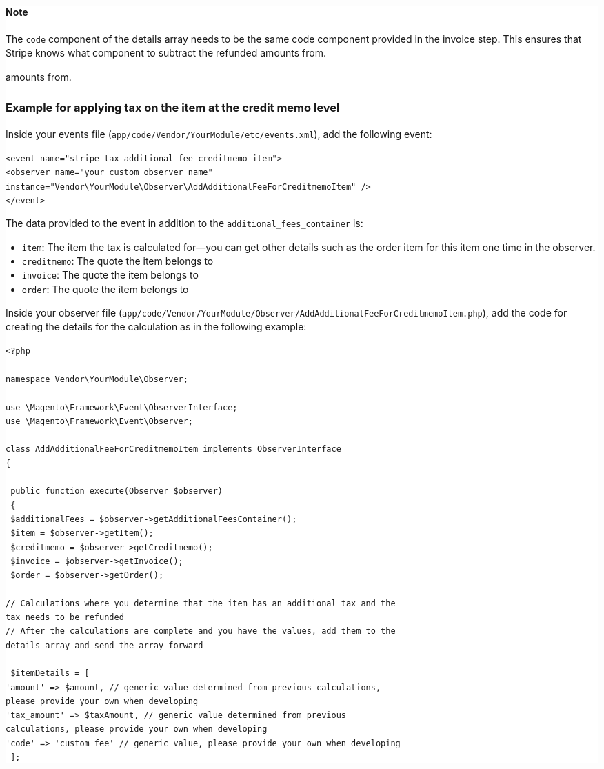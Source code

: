 #### Note

The `code` component of the details array needs to be the same code component
provided in the invoice step. This ensures that Stripe knows what component to
subtract the refunded amounts from.

amounts from.

### Example for applying tax on the item at the credit memo level

Inside your events file (`app/code/Vendor/YourModule/etc/events.xml`), add the
following event:

```
<event name="stripe_tax_additional_fee_creditmemo_item">
<observer name="your_custom_observer_name"
instance="Vendor\YourModule\Observer\AddAdditionalFeeForCreditmemoItem" />
</event>
```

The data provided to the event in addition to the `additional_fees_container`
is:

- `item`: The item the tax is calculated for—you can get other details such as
the order item for this item one time in the observer.
- `creditmemo`: The quote the item belongs to
- `invoice`: The quote the item belongs to
- `order`: The quote the item belongs to

Inside your observer file
(`app/code/Vendor/YourModule/Observer/AddAdditionalFeeForCreditmemoItem.php`),
add the code for creating the details for the calculation as in the following
example:

```
<?php

namespace Vendor\YourModule\Observer;

use \Magento\Framework\Event\ObserverInterface;
use \Magento\Framework\Event\Observer;

class AddAdditionalFeeForCreditmemoItem implements ObserverInterface
{

 public function execute(Observer $observer)
 {
 $additionalFees = $observer->getAdditionalFeesContainer();
 $item = $observer->getItem();
 $creditmemo = $observer->getCreditmemo();
 $invoice = $observer->getInvoice();
 $order = $observer->getOrder();

// Calculations where you determine that the item has an additional tax and the
tax needs to be refunded
// After the calculations are complete and you have the values, add them to the
details array and send the array forward

 $itemDetails = [
'amount' => $amount, // generic value determined from previous calculations,
please provide your own when developing
'tax_amount' => $taxAmount, // generic value determined from previous
calculations, please provide your own when developing
'code' => 'custom_fee' // generic value, please provide your own when developing
 ];

```